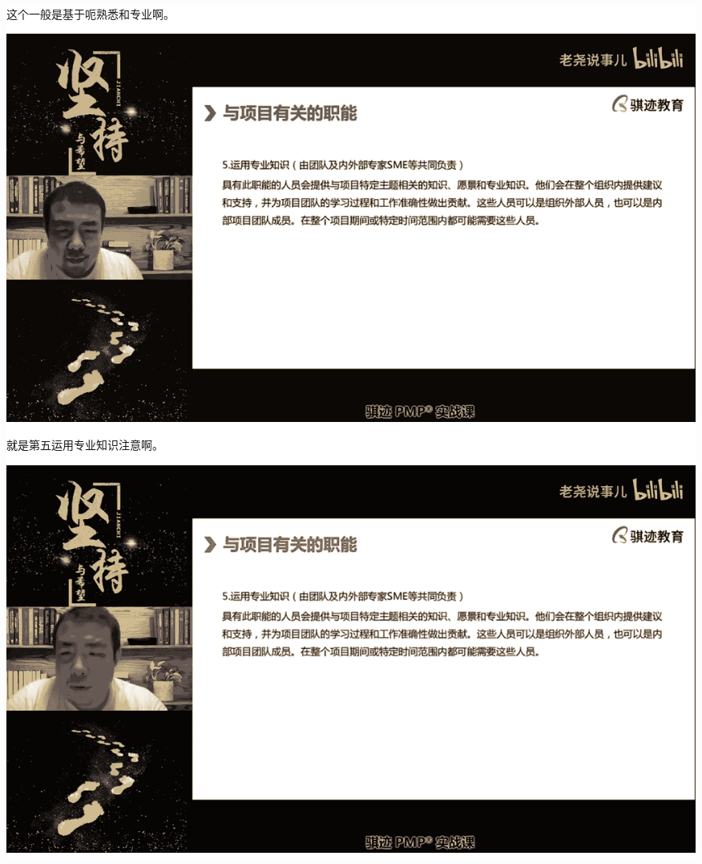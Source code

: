 这个一般是基于呃熟悉和专业啊。

![](img/75d9d07071136ff300fadd92d822f484_169.png)

就是第五运用专业知识注意啊。

![](img/75d9d07071136ff300fadd92d822f484_171.png)

